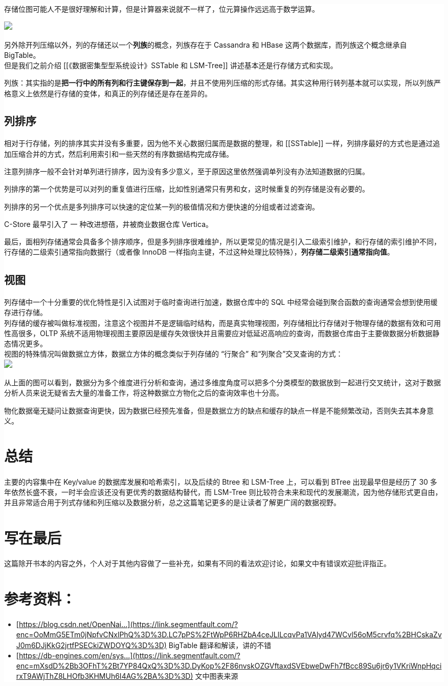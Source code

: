 存储位图可能人不是很好理解和计算，但是计算器来说就不一样了，位元算操作远远高于数学运算。

![](https://segmentfault.com/img/remote/1460000041652016)

另外除开列压缩以外，列的存储还以一个**列族**的概念，列族存在于 Cassandra 和 HBase 这两个数据库，而列族这个概念继承自 BigTable。  
但是我们之前介绍 [[《数据密集型型系统设计》SSTable 和 LSM-Tree]] 讲述基本还是行存储方式和实现。

列族：其实指的是**把一行中的所有列和行主键保存到一起**，并且不使用列压缩的形式存储。其实这种用行转列基本就可以实现，所以列族严格意义上依然是行存储的变体，和真正的列存储还是存在差异的。

列排序
---

相对于行存储，列的排序其实并没有多重要，因为他不关心数据归属而是数据的整理，和 [[SSTable]] 一样，列排序最好的方式也是通过追加压缩合并的方式，然后利用索引和一些天然的有序数据结构完成存储。

注意列排序一般不会针对单列进行排序，因为没有多少意义，至于原因这里依然强调单列没有办法知道数据的归属。

列排序的第一个优势是可以对列的重复值进行压缩，比如性别通常只有男和女，这时候重复的列存储是没有必要的。

列排序的另一个优点是多列排序可以快速的定位某一列的极值情况和方便快速的分组或者过滤查询。

C-Store 最早引入了 一 种改进想蓓，井被商业数据仓库 Vertica。

最后，面相列存储通常会具备多个排序顺序，但是多列排序很难维护，所以更常见的情况是引入二级索引维护，和行存储的索引维护不同，行存储的二级索引通常指向数据行（或者像 InnoDB 一样指向主键，不过这种处理比较特殊），**列存储二级索引通常指向值**。

视图
--

列存储中一个十分重要的优化特性是引入试图对于临时查询进行加速，数据仓库中的 SQL 中经常会碰到聚合函数的查询通常会想到使用缓存进行存储。  
列存储的缓存被叫做标准视图，注意这个视图并不是逻辑临时结构，而是真实物理视图，列存储相比行存储对于物理存储的数据有效和可用性高很多，OLTP 系统不适用物理视图主要原因是缓存失效很快并且需要应对低延迟高响应的查询，而数据仓库由于主要做数据分析数据静态情况更多。  
视图的特殊情况叫做数据立方体，数据立方体的概念类似于列存储的 “行聚合” 和“列聚合”交叉查询的方式：  
![](https://segmentfault.com/img/remote/1460000041652017)

从上面的图可以看到，数据分为多个维度进行分析和查询，通过多维度角度可以把多个分类模型的数据放到一起进行交叉统计，这对于数据分析人员来说无疑省去大量的准备工作，将这种数据立方物化之后的查询效率也十分高。

物化数据毫无疑问让数据查询更快，因为数据已经预先准备，但是数据立方的缺点和缓存的缺点一样是不能频繁改动，否则失去其本身意义。

总结
==

主要的内容集中在 Key/value 的数据库发展和哈希索引，以及后续的 Btree 和 LSM-Tree 上，可以看到 BTree 出现最早但是经历了 30 多年依然长盛不衰，一时半会应该还没有更优秀的数据结构替代，而 LSM-Tree 则比较符合未来和现代的发展潮流，因为他存储形式更自由，并且非常适合用于列式存储和列压缩以及数据分析，总之这篇笔记更多的是让读者了解更广阔的数据视野。

写在最后
====

这篇除开书本的内容之外，个人对于其他内容做了一些补充，如果有不同的看法欢迎讨论，如果文中有错误欢迎批评指正。

参考资料：
=====

*   [https://blog.csdn.net/OpenNai...](https://link.segmentfault.com/?enc=OoMmG5ETm0jNpfvCNxlPhQ%3D%3D.LC7pPS%2FtWpP6RHZbA4ceJLlLcqvPa1VAlyd47WCvl56oM5crvfq%2BHCskaZvJ0m6DJjKkG2jrtfPSECkiZWDOYQ%3D%3D) BigTable 翻译和解读，讲的不错
*   [https://db-engines.com/en/sys...](https://link.segmentfault.com/?enc=mXsdD%2Bb3OFhT%2Bt7YP84QxQ%3D%3D.DyKop%2F86nvskOZGVftaxdSVEbweDwFh7fBcc89Su6jr6y1VKriWnpHqcirxT9AWjThZ8LHOfb3KHMUh6I4AG%2BA%3D%3D) 文中图表来源